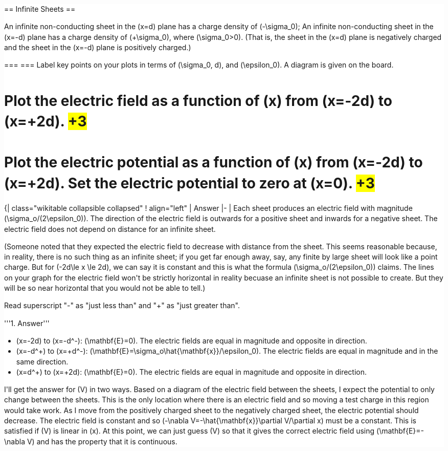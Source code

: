 == Infinite Sheets ==

An infinite non-conducting sheet in the \(x=d\) plane has a charge density of \(-\sigma_0\); An infinite non-conducting sheet in the \(x=-d\) plane has a charge density of \(+\sigma_0\), where \(\sigma_0>0\). (That is, the sheet in the \(x=d\) plane is negatively charged and the sheet in the \(x=-d\) plane is positively charged.)

=== ===
Label key points on your plots in terms of \(\sigma_0, d\), and \(\epsilon_0\). A diagram is given on the board.

# Plot the electric field as a function of \(x\) from \(x=-2d\) to \(x=+2d\). <span style="background-color:yellow">+3</span>
# Plot the electric potential as a function of \(x\) from \(x=-2d\) to \(x=+2d\). Set the electric potential to zero at \(x=0\). <span style="background-color:yellow">+3</span>

{| class="wikitable collapsible collapsed"
! align="left" |&nbsp;Answer
|-
|
Each sheet produces an electric field with magnitude \(\sigma_o/(2\epsilon_0)\). The direction of the electric field is outwards for a positive sheet and inwards for a negative sheet. The electric field does not depend on distance for an infinite sheet.

(Someone noted that they expected the electric field to decrease with distance from the sheet. This seems reasonable because, in reality, there is no such thing as an infinite sheet; if you get far enough away, say, any finite by large sheet will look like a point charge. But for \(-2d\le x \le 2d\), we can say it is constant and this is what the formula \(\sigma_o/(2\epsilon_0)\) claims. The lines on your graph for the electric field won't be strictly horizontal in reality becuase an infinite sheet is not possible to create. But they will be so near horizontal that you would not be able to tell.)

Read superscript "-" as "just less than" and "+" as "just greater than".

'''1. Answer'''
* \(x=-2d\) to \(x=-d^-\): \(\mathbf{E}=0\). The electric fields are equal in magnitude and opposite in direction.
* \(x=-d^+\) to \(x=+d^-\): \(\mathbf{E}=\sigma_o\hat{\mathbf{x}}/\epsilon_0\). The electric fields are equal in magnitude and in the same direction.
* \(x=d^+\) to \(x=+2d\): \(\mathbf{E}=0\). The electric fields are equal in magnitude and opposite in direction.

I'll get the answer for \(V\) in two ways. Based on a diagram of the electric field between the sheets, I expect the potential to only change between the sheets. This is the only location where there is an electric field and so moving a test charge in this region would take work. As I move from the positively charged sheet to the negatively charged sheet, the electric potential should decrease. The electric field is constant and so \(-\nabla V=-\hat{\mathbf{x}}\partial V/\partial x\) must be a constant. This is satisfied if \(V\) is linear in \(x\). At this point, we can just guess \(V\) so that it gives the correct electric field using \(\mathbf{E}=-\nabla V\) and has the property that it is continuous.
